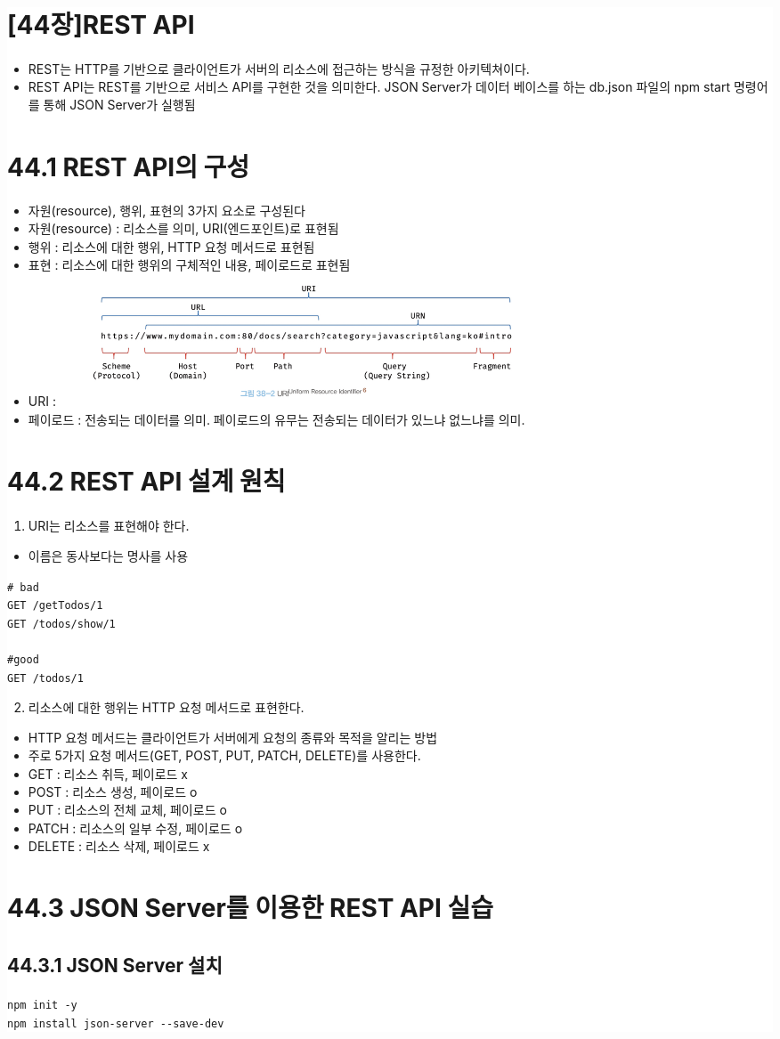 [44장]REST API
===
- REST는 HTTP를 기반으로 클라이언트가 서버의 리소스에 접근하는 방식을 규정한 아키텍쳐이다.
- REST API는 REST를 기반으로 서비스 API를 구현한 것을 의미한다.
JSON Server가 데이터 베이스를 하는 db.json 파일의 
npm start 명령어를 통해 JSON Server가 실행됨

# 44.1 REST API의 구성
- 자원(resource), 행위, 표현의 3가지 요소로 구성된다
- 자원(resource) : 리소스를 의미, URI(엔드포인트)로 표현됨
- 행위 : 리소스에 대한 행위, HTTP 요청 메서드로 표현됨
- 표현 : 리소스에 대한 행위의 구체적인 내용, 페이로드로 표현됨
- URI :
<img src="./sources/uri.jpg" width="550px" alt=""></img><br/>
- 페이로드 : 전송되는 데이터를 의미. 페이로드의 유무는 전송되는 데이터가 있느냐 없느냐를 의미. 

# 44.2 REST API 설계 원칙

1. URI는 리소스를 표현해야 한다. 
- 이름은 동사보다는 명사를 사용
```
# bad
GET /getTodos/1
GET /todos/show/1

#good
GET /todos/1
```
2. 리소스에 대한 행위는 HTTP 요청 메서드로 표현한다.
- HTTP 요청 메서드는 클라이언트가 서버에게 요청의 종류와 목적을 알리는 방법
- 주로 5가지 요청 메서드(GET, POST, PUT, PATCH, DELETE)를 사용한다. 
- GET : 리소스 취득, 페이로드 x
- POST : 리소스 생성, 페이로드 o
- PUT : 리소스의 전체 교체, 페이로드 o
- PATCH : 리소스의 일부 수정, 페이로드 o
- DELETE : 리소스 삭제, 페이로드 x

# 44.3 JSON Server를 이용한 REST API 실습
## 44.3.1 JSON Server 설치
```
npm init -y
npm install json-server --save-dev
```
